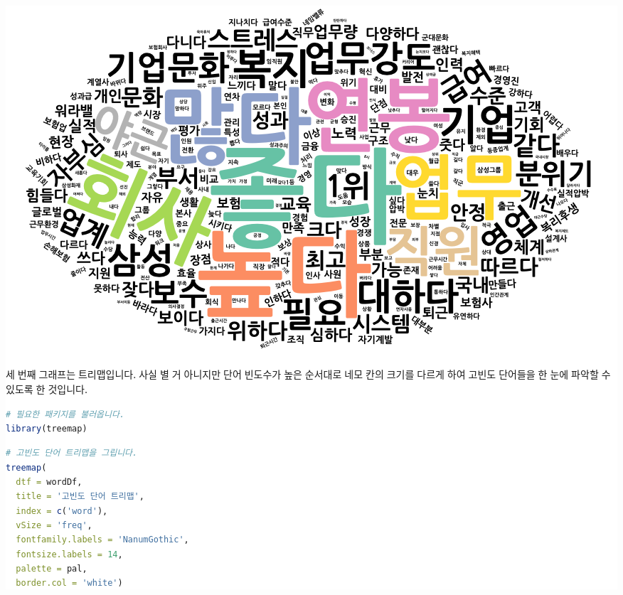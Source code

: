 ![](https://raw.githubusercontent.com/MrKevinNa/MrKevinNa.github.io/master/images/2018-10-31-[특강]-기업리뷰-분석-3/unnamed-chunk-29-2.png)

세 번째 그래프는 트리맵입니다. 사실 별 거 아니지만 단어 빈도수가 높은 순서대로 네모 칸의 크기를 다르게 하여 고빈도 단어들을 한 눈에 파악할 수 있도록 한 것입니다.

``` r
# 필요한 패키지를 불러옵니다.
library(treemap)
```

``` r
# 고빈도 단어 트리맵을 그립니다. 
treemap(
  dtf = wordDf,
  title = '고빈도 단어 트리맵',
  index = c('word'),
  vSize = 'freq',
  fontfamily.labels = 'NanumGothic',
  fontsize.labels = 14,
  palette = pal,
  border.col = 'white')
```
